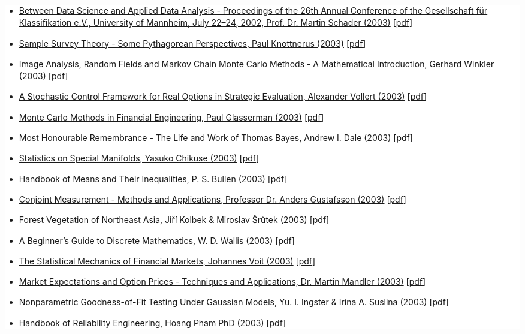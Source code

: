 - [Between Data Science and Applied Data Analysis - Proceedings of the 26th Annual Conference of the Gesellschaft für Klassifikation e.V., University of Mannheim, July 22–24, 2002, Prof. Dr. Martin Schader (2003)](http://link.springer.com/book/10.1007/978-3-642-18991-3) [[pdf](http://link.springer.com/content/pdf/10.1007/978-3-642-18991-3.pdf)]

- [Sample Survey Theory - Some Pythagorean Perspectives, Paul Knottnerus (2003)](http://link.springer.com/book/10.1007/978-0-387-21764-2) [[pdf](http://link.springer.com/content/pdf/10.1007/978-0-387-21764-2.pdf)]

- [Image Analysis, Random Fields and Markov Chain Monte Carlo Methods - A Mathematical Introduction, Gerhard Winkler (2003)](http://link.springer.com/book/10.1007/978-3-642-55760-6) [[pdf](http://link.springer.com/content/pdf/10.1007/978-3-642-55760-6.pdf)]

- [A Stochastic Control Framework for Real Options in Strategic Evaluation, Alexander Vollert (2003)](http://link.springer.com/book/10.1007/978-1-4612-2068-8) [[pdf](http://link.springer.com/content/pdf/10.1007/978-1-4612-2068-8.pdf)]

- [Monte Carlo Methods in Financial Engineering, Paul Glasserman (2003)](http://link.springer.com/book/10.1007/978-0-387-21617-1) [[pdf](http://link.springer.com/content/pdf/10.1007/978-0-387-21617-1.pdf)]

- [Most Honourable Remembrance - The Life and Work of Thomas Bayes, Andrew I. Dale (2003)](http://link.springer.com/book/10.1007/b97274) [[pdf](http://link.springer.com/content/pdf/10.1007/b97274.pdf)]

- [Statistics on Special Manifolds, Yasuko Chikuse (2003)](http://link.springer.com/book/10.1007/978-0-387-21540-2) [[pdf](http://link.springer.com/content/pdf/10.1007/978-0-387-21540-2.pdf)]

- [Handbook of Means and Their Inequalities, P. S. Bullen (2003)](http://link.springer.com/book/10.1007/978-94-017-0399-4) [[pdf](http://link.springer.com/content/pdf/10.1007/978-94-017-0399-4.pdf)]

- [Conjoint Measurement - Methods and Applications, Professor Dr. Anders Gustafsson (2003)](http://link.springer.com/book/10.1007/978-3-540-24713-5) [[pdf](http://link.springer.com/content/pdf/10.1007/978-3-540-24713-5.pdf)]

- [Forest Vegetation of Northeast Asia, Jiří Kolbek & Miroslav Šrůtek (2003)](http://link.springer.com/book/10.1007/978-94-017-0143-3) [[pdf](http://link.springer.com/content/pdf/10.1007/978-94-017-0143-3.pdf)]

- [A Beginner’s Guide to Discrete Mathematics, W. D. Wallis (2003)](http://link.springer.com/book/10.1007/978-1-4757-3826-1) [[pdf](http://link.springer.com/content/pdf/10.1007/978-1-4757-3826-1.pdf)]

- [The Statistical Mechanics of Financial Markets, Johannes Voit (2003)](http://link.springer.com/book/10.1007/978-3-662-05125-2) [[pdf](http://link.springer.com/content/pdf/10.1007/978-3-662-05125-2.pdf)]

- [Market Expectations and Option Prices - Techniques and Applications, Dr. Martin Mandler (2003)](http://link.springer.com/book/10.1007/978-3-642-57428-3) [[pdf](http://link.springer.com/content/pdf/10.1007/978-3-642-57428-3.pdf)]

- [Nonparametric Goodness-of-Fit Testing Under Gaussian Models, Yu. I. Ingster & Irina A. Suslina (2003)](http://link.springer.com/book/10.1007/978-0-387-21580-8) [[pdf](http://link.springer.com/content/pdf/10.1007/978-0-387-21580-8.pdf)]

- [Handbook of Reliability Engineering, Hoang Pham PhD (2003)](http://link.springer.com/book/10.1007/b97414) [[pdf](http://link.springer.com/content/pdf/10.1007/b97414.pdf)]
